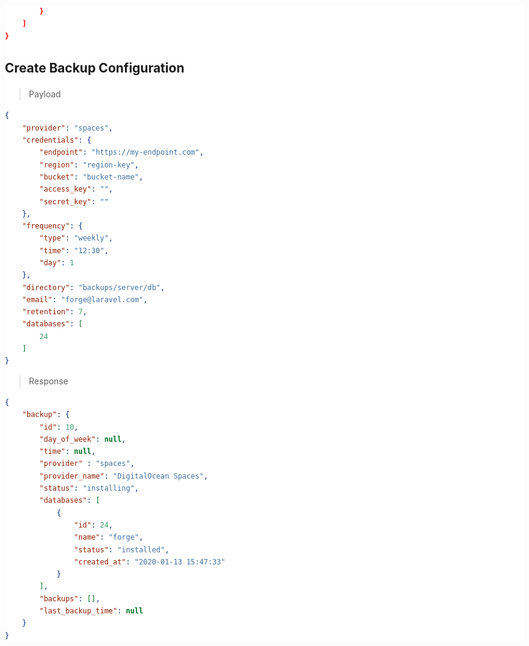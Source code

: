 ```json
        }
    ]
}
```

## Create Backup Configuration

> Payload

```json
{
    "provider": "spaces",
    "credentials": {
        "endpoint": "https://my-endpoint.com",
        "region": "region-key",
        "bucket": "bucket-name",
        "access_key": "",
        "secret_key": ""
    },
    "frequency": {
        "type": "weekly",
        "time": "12:30",
        "day": 1
    },
    "directory": "backups/server/db",
    "email": "forge@laravel.com",
    "retention": 7,
    "databases": [
        24
    ]
}
```

> Response

```json
{
    "backup": {
        "id": 10,
        "day_of_week": null,
        "time": null,
        "provider" : "spaces",
        "provider_name": "DigitalOcean Spaces",
        "status": "installing",
        "databases": [
            {
                "id": 24,
                "name": "forge",
                "status": "installed",
                "created_at": "2020-01-13 15:47:33"
            }
        ],
        "backups": [],
        "last_backup_time": null
    }
}
```
